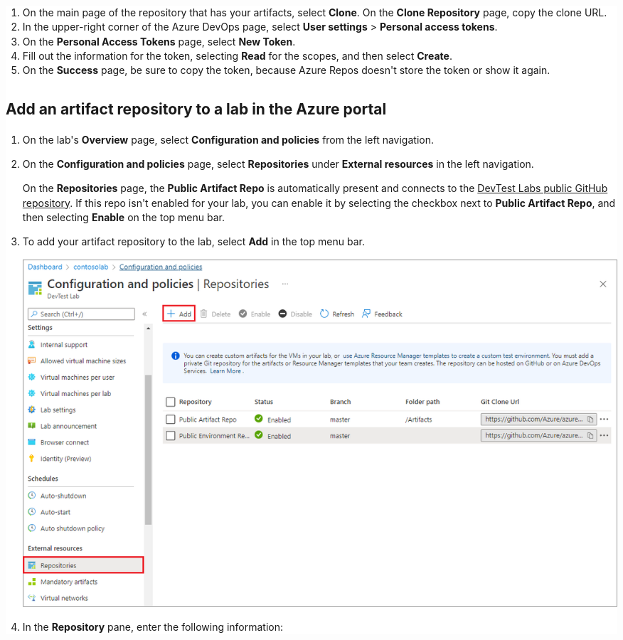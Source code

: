 1. On the main page of the repository that has your artifacts, select **Clone**. On the **Clone Repository** page, copy the clone URL.
1. In the upper-right corner of the Azure DevOps page, select **User settings** > **Personal access tokens**.
1. On the **Personal Access Tokens** page, select **New Token**.
1. Fill out the information for the token, selecting **Read** for the scopes, and then select **Create**.
1. On the **Success** page, be sure to copy the token, because Azure Repos doesn't store the token or show it again.

## Add an artifact repository to a lab in the Azure portal

1. On the lab's **Overview** page, select **Configuration and policies** from the left navigation.

1. On the **Configuration and policies** page, select **Repositories** under **External resources** in the left navigation.

   On the **Repositories** page, the **Public Artifact Repo** is automatically present and connects to the [DevTest Labs public GitHub repository](https://github.com/Azure/azure-devtestlab). If this repo isn't enabled for your lab, you can enable it by selecting the checkbox next to **Public Artifact Repo**, and then selecting **Enable** on the top menu bar.

1. To add your artifact repository to the lab, select **Add** in the top menu bar.

   ![Screenshot that shows the Repositories configuration screen.](media/devtest-lab-add-repo/devtestlab-add-repo.png)

1. In the **Repository** pane, enter the following information:

